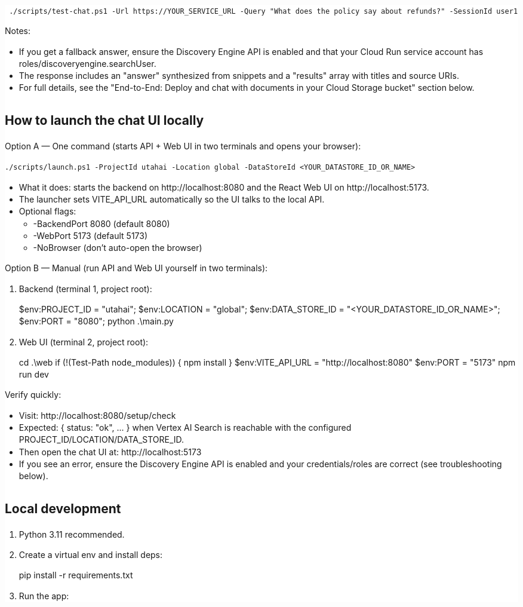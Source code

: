      ./scripts/test-chat.ps1 -Url https://YOUR_SERVICE_URL -Query "What does the policy say about refunds?" -SessionId user1

Notes:
- If you get a fallback answer, ensure the Discovery Engine API is enabled and that your Cloud Run service account has roles/discoveryengine.searchUser.
- The response includes an "answer" synthesized from snippets and a "results" array with titles and source URIs.
- For full details, see the "End-to-End: Deploy and chat with documents in your Cloud Storage bucket" section below.

## How to launch the chat UI locally

Option A — One command (starts API + Web UI in two terminals and opens your browser):

    ./scripts/launch.ps1 -ProjectId utahai -Location global -DataStoreId <YOUR_DATASTORE_ID_OR_NAME>

- What it does: starts the backend on http://localhost:8080 and the React Web UI on http://localhost:5173.
- The launcher sets VITE_API_URL automatically so the UI talks to the local API.
- Optional flags:
  - -BackendPort 8080 (default 8080)
  - -WebPort 5173 (default 5173)
  - -NoBrowser (don’t auto-open the browser)

Option B — Manual (run API and Web UI yourself in two terminals):

1) Backend (terminal 1, project root):

    $env:PROJECT_ID = "utahai"; $env:LOCATION = "global"; $env:DATA_STORE_ID = "<YOUR_DATASTORE_ID_OR_NAME>"; $env:PORT = "8080"; python .\main.py

2) Web UI (terminal 2, project root):

    cd .\web
    if (!(Test-Path node_modules)) { npm install }
    $env:VITE_API_URL = "http://localhost:8080"
    $env:PORT = "5173"
    npm run dev

Verify quickly:
- Visit: http://localhost:8080/setup/check
- Expected: { status: "ok", ... } when Vertex AI Search is reachable with the configured PROJECT_ID/LOCATION/DATA_STORE_ID.
- Then open the chat UI at: http://localhost:5173
- If you see an error, ensure the Discovery Engine API is enabled and your credentials/roles are correct (see troubleshooting below).

## Local development

1. Python 3.11 recommended.
2. Create a virtual env and install deps:

   pip install -r requirements.txt

3. Run the app:
